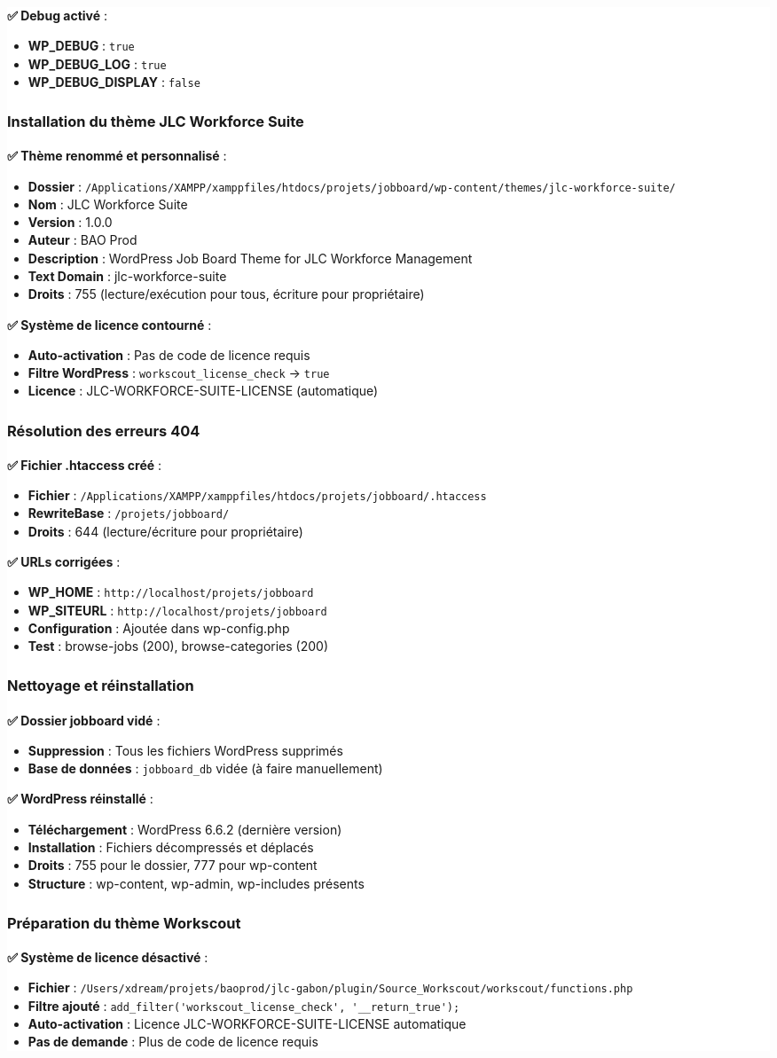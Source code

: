 **✅ Debug activé** :
- **WP_DEBUG** : `true`
- **WP_DEBUG_LOG** : `true`
- **WP_DEBUG_DISPLAY** : `false`

### Installation du thème JLC Workforce Suite
**✅ Thème renommé et personnalisé** :
- **Dossier** : `/Applications/XAMPP/xamppfiles/htdocs/projets/jobboard/wp-content/themes/jlc-workforce-suite/`
- **Nom** : JLC Workforce Suite
- **Version** : 1.0.0
- **Auteur** : BAO Prod
- **Description** : WordPress Job Board Theme for JLC Workforce Management
- **Text Domain** : jlc-workforce-suite
- **Droits** : 755 (lecture/exécution pour tous, écriture pour propriétaire)

**✅ Système de licence contourné** :
- **Auto-activation** : Pas de code de licence requis
- **Filtre WordPress** : `workscout_license_check` → `true`
- **Licence** : JLC-WORKFORCE-SUITE-LICENSE (automatique)

### Résolution des erreurs 404
**✅ Fichier .htaccess créé** :
- **Fichier** : `/Applications/XAMPP/xamppfiles/htdocs/projets/jobboard/.htaccess`
- **RewriteBase** : `/projets/jobboard/`
- **Droits** : 644 (lecture/écriture pour propriétaire)

**✅ URLs corrigées** :
- **WP_HOME** : `http://localhost/projets/jobboard`
- **WP_SITEURL** : `http://localhost/projets/jobboard`
- **Configuration** : Ajoutée dans wp-config.php
- **Test** : browse-jobs (200), browse-categories (200)

### Nettoyage et réinstallation
**✅ Dossier jobboard vidé** :
- **Suppression** : Tous les fichiers WordPress supprimés
- **Base de données** : `jobboard_db` vidée (à faire manuellement)

**✅ WordPress réinstallé** :
- **Téléchargement** : WordPress 6.6.2 (dernière version)
- **Installation** : Fichiers décompressés et déplacés
- **Droits** : 755 pour le dossier, 777 pour wp-content
- **Structure** : wp-content, wp-admin, wp-includes présents

### Préparation du thème Workscout
**✅ Système de licence désactivé** :
- **Fichier** : `/Users/xdream/projets/baoprod/jlc-gabon/plugin/Source_Workscout/workscout/functions.php`
- **Filtre ajouté** : `add_filter('workscout_license_check', '__return_true');`
- **Auto-activation** : Licence JLC-WORKFORCE-SUITE-LICENSE automatique
- **Pas de demande** : Plus de code de licence requis
